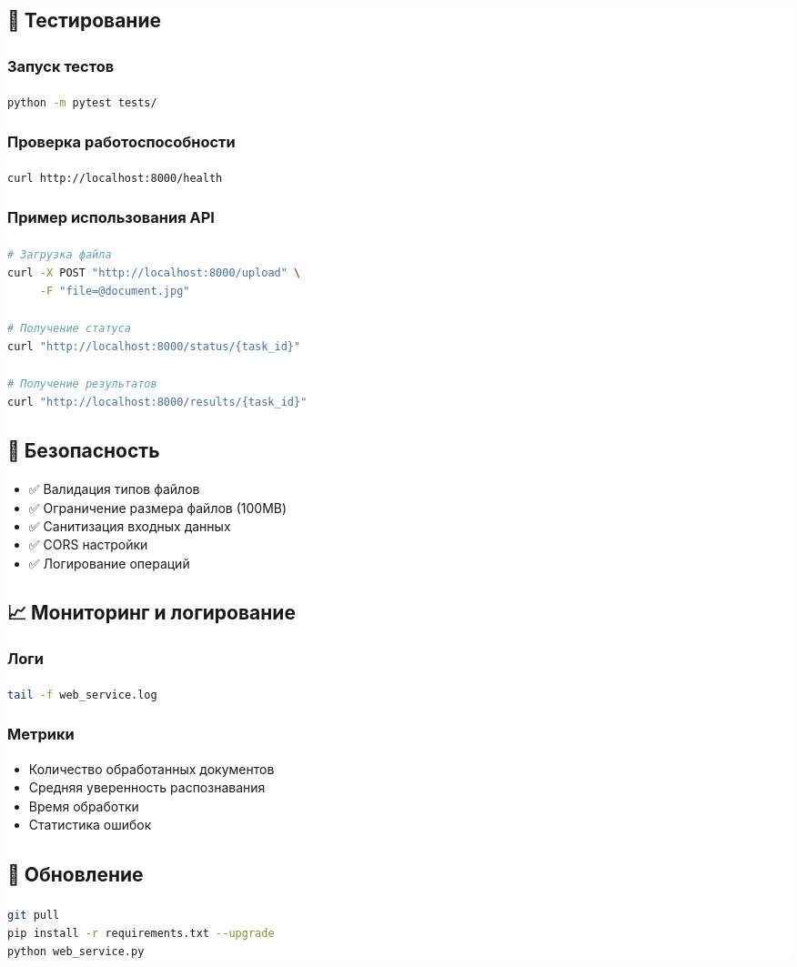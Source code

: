 ## 🧪 Тестирование

### Запуск тестов
```bash
python -m pytest tests/
```

### Проверка работоспособности
```bash
curl http://localhost:8000/health
```

### Пример использования API
```bash
# Загрузка файла
curl -X POST "http://localhost:8000/upload" \
     -F "file=@document.jpg"

# Получение статуса
curl "http://localhost:8000/status/{task_id}"

# Получение результатов
curl "http://localhost:8000/results/{task_id}"
```

## 🔐 Безопасность

- ✅ Валидация типов файлов
- ✅ Ограничение размера файлов (100MB)
- ✅ Санитизация входных данных
- ✅ CORS настройки
- ✅ Логирование операций

## 📈 Мониторинг и логирование

### Логи
```bash
tail -f web_service.log
```

### Метрики
- Количество обработанных документов
- Средняя уверенность распознавания
- Время обработки
- Статистика ошибок

## 🔄 Обновление

```bash
git pull
pip install -r requirements.txt --upgrade
python web_service.py
```
